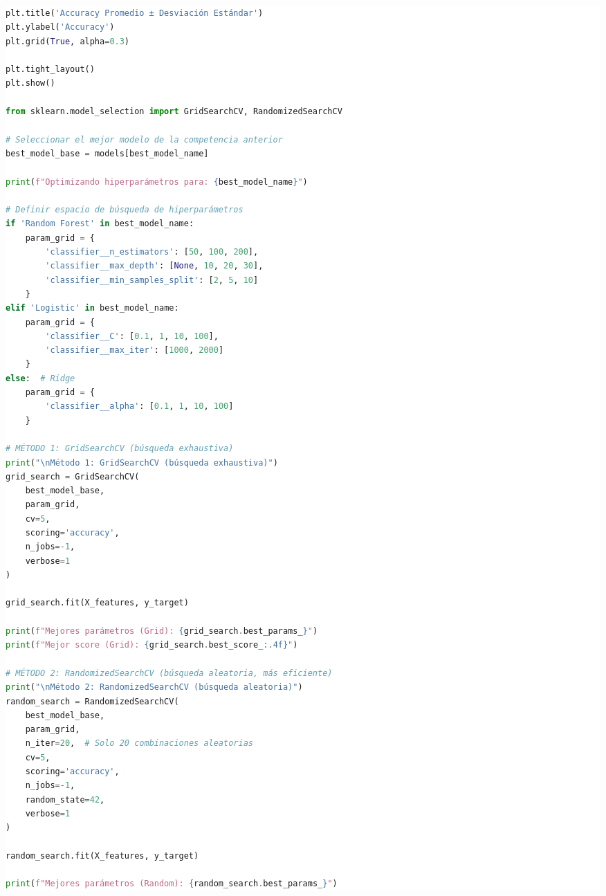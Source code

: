 ```python
plt.title('Accuracy Promedio ± Desviación Estándar')
plt.ylabel('Accuracy')
plt.grid(True, alpha=0.3)

plt.tight_layout()
plt.show()

from sklearn.model_selection import GridSearchCV, RandomizedSearchCV

# Seleccionar el mejor modelo de la competencia anterior
best_model_base = models[best_model_name]

print(f"Optimizando hiperparámetros para: {best_model_name}")

# Definir espacio de búsqueda de hiperparámetros
if 'Random Forest' in best_model_name:
    param_grid = {
        'classifier__n_estimators': [50, 100, 200],
        'classifier__max_depth': [None, 10, 20, 30],
        'classifier__min_samples_split': [2, 5, 10]
    }
elif 'Logistic' in best_model_name:
    param_grid = {
        'classifier__C': [0.1, 1, 10, 100],
        'classifier__max_iter': [1000, 2000]
    }
else:  # Ridge
    param_grid = {
        'classifier__alpha': [0.1, 1, 10, 100]
    }

# MÉTODO 1: GridSearchCV (búsqueda exhaustiva)
print("\nMétodo 1: GridSearchCV (búsqueda exhaustiva)")
grid_search = GridSearchCV(
    best_model_base,
    param_grid,
    cv=5,
    scoring='accuracy',
    n_jobs=-1,
    verbose=1
)

grid_search.fit(X_features, y_target)

print(f"Mejores parámetros (Grid): {grid_search.best_params_}")
print(f"Mejor score (Grid): {grid_search.best_score_:.4f}")

# MÉTODO 2: RandomizedSearchCV (búsqueda aleatoria, más eficiente)
print("\nMétodo 2: RandomizedSearchCV (búsqueda aleatoria)")
random_search = RandomizedSearchCV(
    best_model_base,
    param_grid,
    n_iter=20,  # Solo 20 combinaciones aleatorias
    cv=5,
    scoring='accuracy',
    n_jobs=-1,
    random_state=42,
    verbose=1
)

random_search.fit(X_features, y_target)

print(f"Mejores parámetros (Random): {random_search.best_params_}")
```